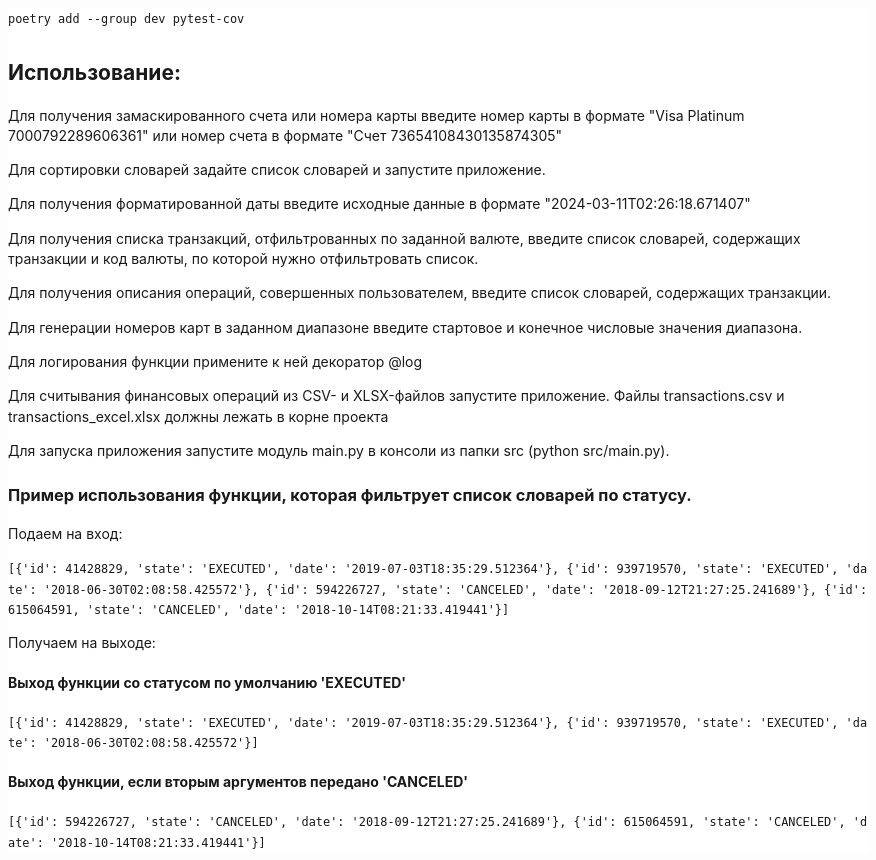 ```
poetry add --group dev pytest-cov
```
## Использование:
Для получения замаскированного счета или номера карты введите номер карты в формате "Visa Platinum 7000792289606361" 
или номер счета в формате "Счет 73654108430135874305"

Для сортировки словарей задайте список словарей и запустите приложение.

Для получения форматированной даты введите исходные данные в формате 
"2024-03-11T02:26:18.671407"

Для получения списка транзакций, отфильтрованных по заданной валюте, введите список словарей, содержащих 
транзакции и код валюты, по которой нужно отфильтровать список.

Для получения описания операций, совершенных пользователем, введите список словарей, содержащих транзакции.

Для генерации номеров карт в заданном диапазоне введите стартовое и конечное числовые значения диапазона.

Для логирования функции примените к ней декоратор @log

Для считывания финансовых операций из CSV- и XLSX-файлов запустите приложение. Файлы transactions.csv и 
transactions_excel.xlsx должны лежать в корне проекта

Для запуска приложения запустите модуль main.py в консоли из папки src (python src/main.py).

### Пример использования функции, которая фильтрует список словарей по статусу.

Подаем на вход: 
```
[{'id': 41428829, 'state': 'EXECUTED', 'date': '2019-07-03T18:35:29.512364'}, {'id': 939719570, 'state': 'EXECUTED', 'date': '2018-06-30T02:08:58.425572'}, {'id': 594226727, 'state': 'CANCELED', 'date': '2018-09-12T21:27:25.241689'}, {'id': 615064591, 'state': 'CANCELED', 'date': '2018-10-14T08:21:33.419441'}]
```

Получаем на выходе:
#### Выход функции со статусом по умолчанию 'EXECUTED'
```
[{'id': 41428829, 'state': 'EXECUTED', 'date': '2019-07-03T18:35:29.512364'}, {'id': 939719570, 'state': 'EXECUTED', 'date': '2018-06-30T02:08:58.425572'}]
```

#### Выход функции, если вторым аргументов передано 'CANCELED'
```
[{'id': 594226727, 'state': 'CANCELED', 'date': '2018-09-12T21:27:25.241689'}, {'id': 615064591, 'state': 'CANCELED', 'date': '2018-10-14T08:21:33.419441'}]
```
